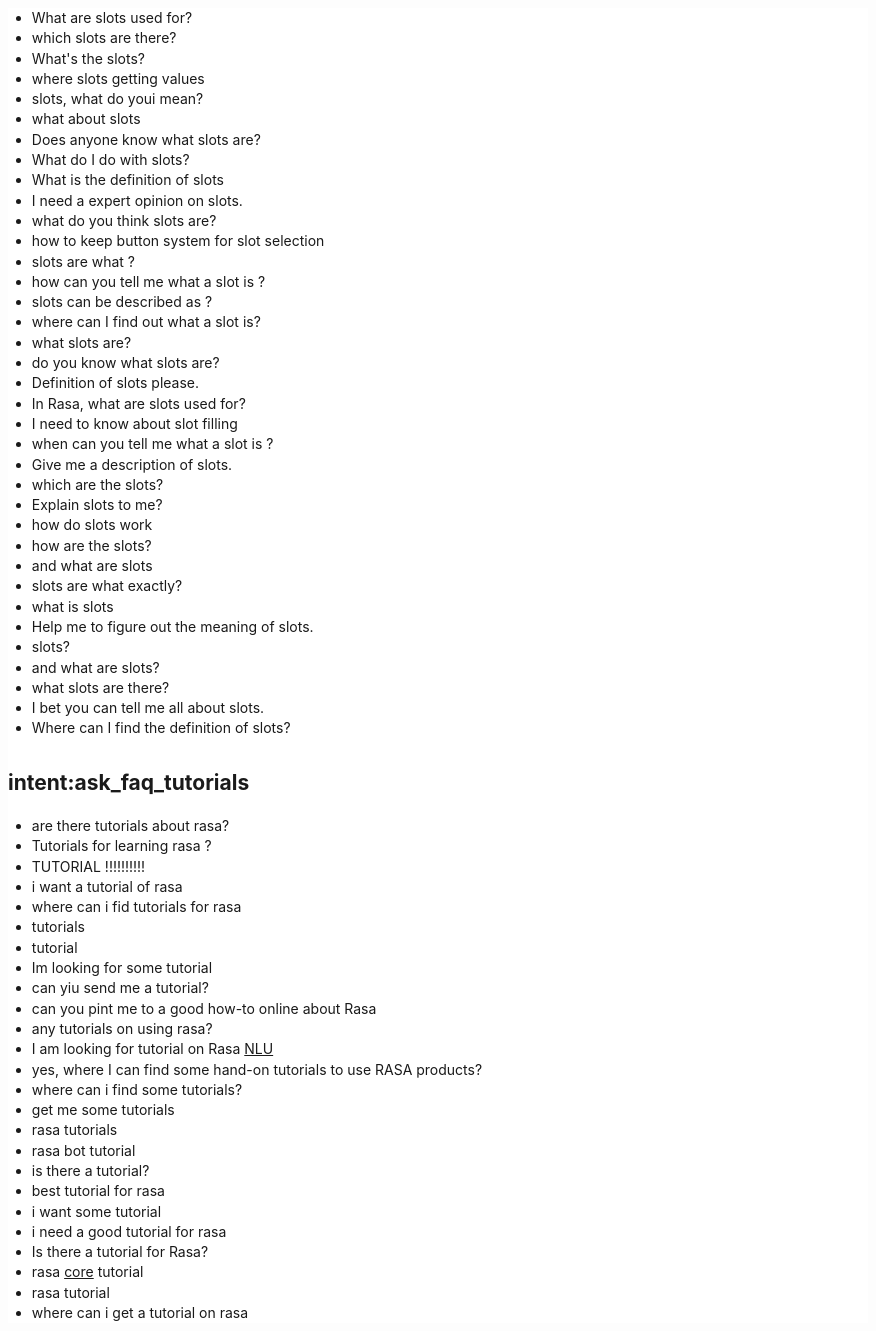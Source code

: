 - What are slots used for?
- which slots are there?
- What's the slots?
- where slots getting values
- slots, what do youi mean?
- what about slots
- Does anyone know what slots are?
- What do I do with slots?
- What is the definition of slots
- I need a expert opinion on slots.
- what do you think slots are?
- how to keep button system for slot selection
- slots are what ?
- how can you tell me what a slot is ?
- slots can be described as ?
- where can I find out what a slot is?
- what slots are?
- do you know what slots are?
- Definition of slots please.
- In Rasa, what are slots used for?
- I need to know about slot filling 
- when can you tell me what a slot is ?
- Give me a description of slots.
- which are the slots?
- Explain slots to me?
- how do slots work
- how are the slots?
- and what are slots
- slots are what exactly?
- what is slots
- Help me to figure out the meaning of slots.
- slots?
- and what are slots?
- what slots are there?
- I bet you can tell me all about slots.
- Where can I find the definition of slots?

## intent:ask_faq_tutorials
- are there tutorials about rasa?
- Tutorials for learning rasa ?
- TUTORIAL !!!!!!!!!!
- i want a tutorial of rasa
- where can i fid tutorials for rasa
- tutorials
- tutorial
- Im looking for some tutorial
- can yiu send me a tutorial?
- can you pint me to a good how-to online about Rasa
- any tutorials on using rasa?
- I am looking for tutorial on Rasa [NLU](product)
- yes, where I can find some hand-on tutorials to use RASA products?
- where can i find some tutorials?
- get me some tutorials
- rasa tutorials
- rasa bot tutorial
- is there a tutorial?
- best tutorial for rasa
- i want some tutorial
- i need a good tutorial for rasa
- Is there a tutorial for Rasa?
- rasa [core](product) tutorial
- rasa tutorial
- where can i get a tutorial on rasa